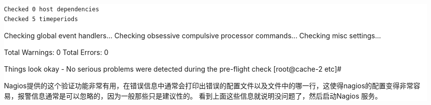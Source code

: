 	Checked 0 host dependencies
	Checked 5 timeperiods
Checking global event handlers...
Checking obsessive compulsive processor commands...
Checking misc settings...

Total Warnings: 0
Total Errors:   0

Things look okay - No serious problems were detected during the pre-flight check
[root@cache-2 etc]# 
</pre>

Nagios提供的这个验证功能非常有用，在错误信息中通常会打印出错误的配置文件以及文件中的哪一行，这使得nagios的配置变得非常容易，报警信息通常是可以忽略的，因为一般那些只是建议性的。 
看到上面这些信息就说明没问题了，然后启动Nagios 服务。 
